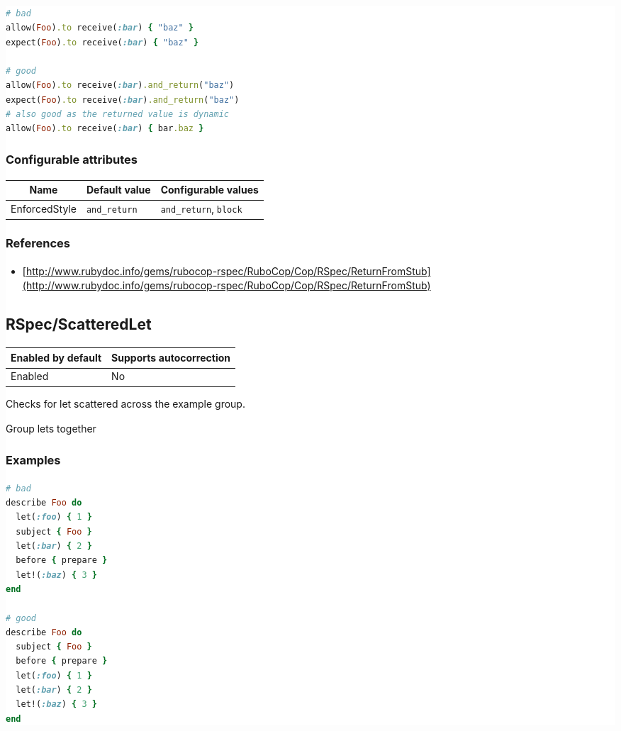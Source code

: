 ```ruby
# bad
allow(Foo).to receive(:bar) { "baz" }
expect(Foo).to receive(:bar) { "baz" }

# good
allow(Foo).to receive(:bar).and_return("baz")
expect(Foo).to receive(:bar).and_return("baz")
# also good as the returned value is dynamic
allow(Foo).to receive(:bar) { bar.baz }
```

### Configurable attributes

Name | Default value | Configurable values
--- | --- | ---
EnforcedStyle | `and_return` | `and_return`, `block`

### References

* [http://www.rubydoc.info/gems/rubocop-rspec/RuboCop/Cop/RSpec/ReturnFromStub](http://www.rubydoc.info/gems/rubocop-rspec/RuboCop/Cop/RSpec/ReturnFromStub)

## RSpec/ScatteredLet

Enabled by default | Supports autocorrection
--- | ---
Enabled | No

Checks for let scattered across the example group.

Group lets together

### Examples

```ruby
# bad
describe Foo do
  let(:foo) { 1 }
  subject { Foo }
  let(:bar) { 2 }
  before { prepare }
  let!(:baz) { 3 }
end

# good
describe Foo do
  subject { Foo }
  before { prepare }
  let(:foo) { 1 }
  let(:bar) { 2 }
  let!(:baz) { 3 }
end
```
